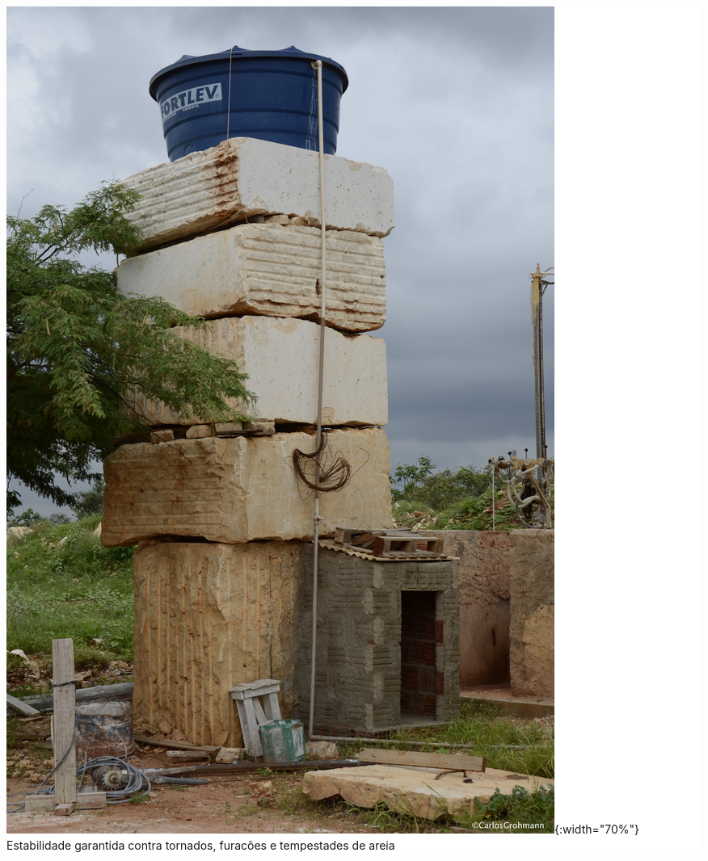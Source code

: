 ![](/img/DSC2685_small.jpg){:width="70%"}  
Estabilidade garantida contra tornados, furacões e tempestades de areia  
